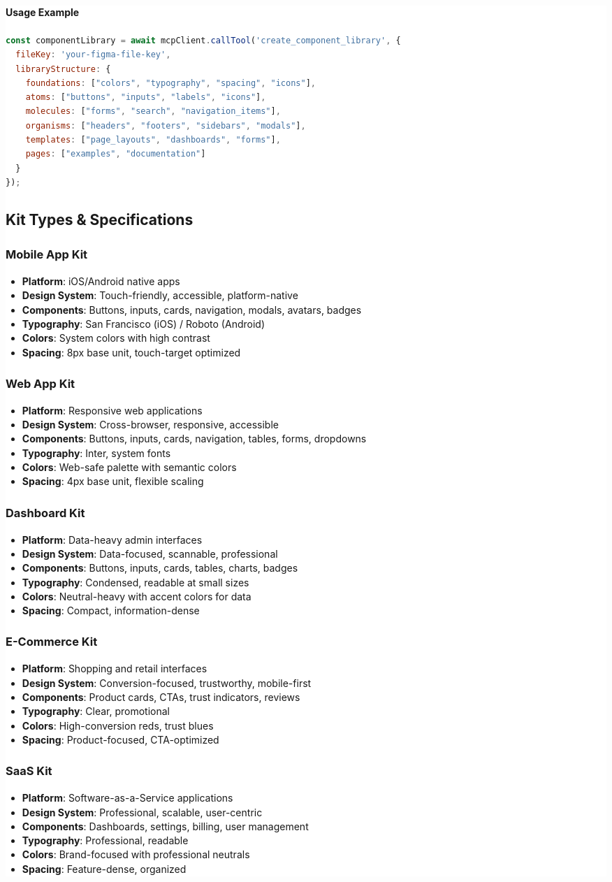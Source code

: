 #### Usage Example
```javascript
const componentLibrary = await mcpClient.callTool('create_component_library', {
  fileKey: 'your-figma-file-key',
  libraryStructure: {
    foundations: ["colors", "typography", "spacing", "icons"],
    atoms: ["buttons", "inputs", "labels", "icons"],
    molecules: ["forms", "search", "navigation_items"],
    organisms: ["headers", "footers", "sidebars", "modals"],
    templates: ["page_layouts", "dashboards", "forms"],
    pages: ["examples", "documentation"]
  }
});
```

## Kit Types & Specifications

### Mobile App Kit
- **Platform**: iOS/Android native apps
- **Design System**: Touch-friendly, accessible, platform-native
- **Components**: Buttons, inputs, cards, navigation, modals, avatars, badges
- **Typography**: San Francisco (iOS) / Roboto (Android)
- **Colors**: System colors with high contrast
- **Spacing**: 8px base unit, touch-target optimized

### Web App Kit  
- **Platform**: Responsive web applications
- **Design System**: Cross-browser, responsive, accessible
- **Components**: Buttons, inputs, cards, navigation, tables, forms, dropdowns
- **Typography**: Inter, system fonts
- **Colors**: Web-safe palette with semantic colors
- **Spacing**: 4px base unit, flexible scaling

### Dashboard Kit
- **Platform**: Data-heavy admin interfaces
- **Design System**: Data-focused, scannable, professional
- **Components**: Buttons, inputs, cards, tables, charts, badges
- **Typography**: Condensed, readable at small sizes
- **Colors**: Neutral-heavy with accent colors for data
- **Spacing**: Compact, information-dense

### E-Commerce Kit
- **Platform**: Shopping and retail interfaces
- **Design System**: Conversion-focused, trustworthy, mobile-first
- **Components**: Product cards, CTAs, trust indicators, reviews
- **Typography**: Clear, promotional
- **Colors**: High-conversion reds, trust blues
- **Spacing**: Product-focused, CTA-optimized

### SaaS Kit
- **Platform**: Software-as-a-Service applications
- **Design System**: Professional, scalable, user-centric
- **Components**: Dashboards, settings, billing, user management
- **Typography**: Professional, readable
- **Colors**: Brand-focused with professional neutrals
- **Spacing**: Feature-dense, organized
